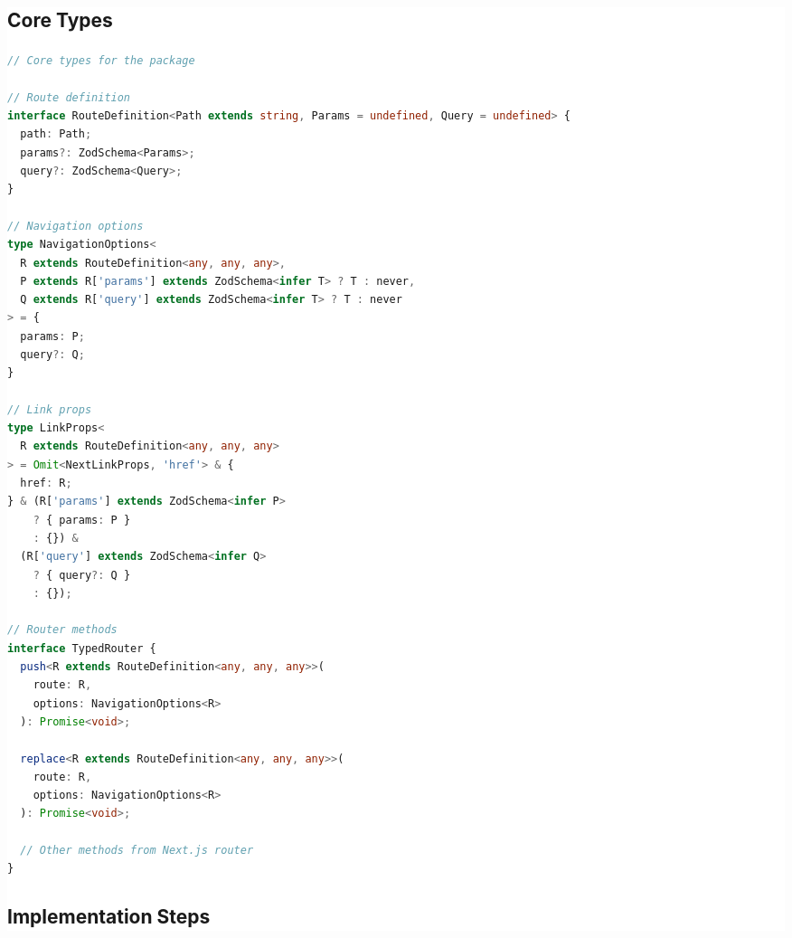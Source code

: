 ## Core Types

```typescript
// Core types for the package

// Route definition
interface RouteDefinition<Path extends string, Params = undefined, Query = undefined> {
  path: Path;
  params?: ZodSchema<Params>;
  query?: ZodSchema<Query>;
}

// Navigation options
type NavigationOptions<
  R extends RouteDefinition<any, any, any>,
  P extends R['params'] extends ZodSchema<infer T> ? T : never,
  Q extends R['query'] extends ZodSchema<infer T> ? T : never
> = {
  params: P;
  query?: Q;
}

// Link props
type LinkProps<
  R extends RouteDefinition<any, any, any>
> = Omit<NextLinkProps, 'href'> & {
  href: R;
} & (R['params'] extends ZodSchema<infer P> 
    ? { params: P }
    : {}) &
  (R['query'] extends ZodSchema<infer Q> 
    ? { query?: Q }
    : {});

// Router methods
interface TypedRouter {
  push<R extends RouteDefinition<any, any, any>>(
    route: R,
    options: NavigationOptions<R>
  ): Promise<void>;
  
  replace<R extends RouteDefinition<any, any, any>>(
    route: R,
    options: NavigationOptions<R>
  ): Promise<void>;
  
  // Other methods from Next.js router
}
```

## Implementation Steps

